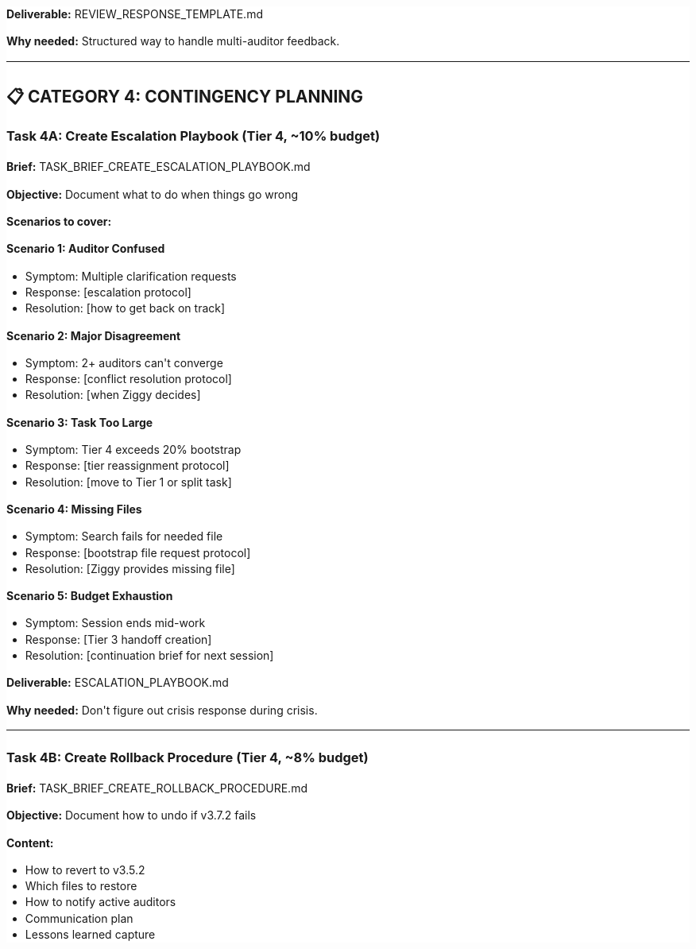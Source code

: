 **Deliverable:** REVIEW_RESPONSE_TEMPLATE.md

**Why needed:** Structured way to handle multi-auditor feedback.

---

## 📋 **CATEGORY 4: CONTINGENCY PLANNING**

### **Task 4A: Create Escalation Playbook** (Tier 4, ~10% budget)

**Brief:** TASK_BRIEF_CREATE_ESCALATION_PLAYBOOK.md

**Objective:** Document what to do when things go wrong

**Scenarios to cover:**

**Scenario 1: Auditor Confused**
- Symptom: Multiple clarification requests
- Response: [escalation protocol]
- Resolution: [how to get back on track]

**Scenario 2: Major Disagreement**
- Symptom: 2+ auditors can't converge
- Response: [conflict resolution protocol]
- Resolution: [when Ziggy decides]

**Scenario 3: Task Too Large**
- Symptom: Tier 4 exceeds 20% bootstrap
- Response: [tier reassignment protocol]
- Resolution: [move to Tier 1 or split task]

**Scenario 4: Missing Files**
- Symptom: Search fails for needed file
- Response: [bootstrap file request protocol]
- Resolution: [Ziggy provides missing file]

**Scenario 5: Budget Exhaustion**
- Symptom: Session ends mid-work
- Response: [Tier 3 handoff creation]
- Resolution: [continuation brief for next session]

**Deliverable:** ESCALATION_PLAYBOOK.md

**Why needed:** Don't figure out crisis response during crisis.

---

### **Task 4B: Create Rollback Procedure** (Tier 4, ~8% budget)

**Brief:** TASK_BRIEF_CREATE_ROLLBACK_PROCEDURE.md

**Objective:** Document how to undo if v3.7.2 fails

**Content:**
- How to revert to v3.5.2
- Which files to restore
- How to notify active auditors
- Communication plan
- Lessons learned capture
